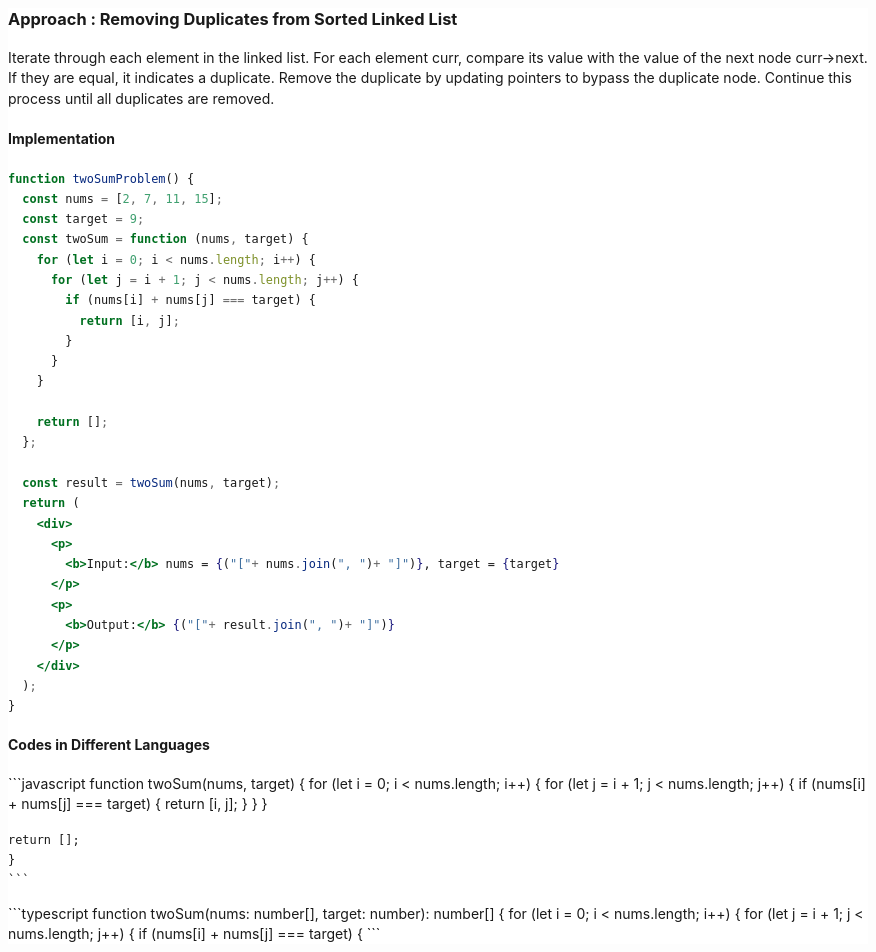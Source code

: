 ### Approach : Removing Duplicates from Sorted Linked List

Iterate through each element in the linked list. For each element curr, compare its value with the value of the next node curr->next. If they are equal, it indicates a duplicate. Remove the duplicate by updating pointers to bypass the duplicate node. Continue this process until all duplicates are removed.
#### Implementation

```jsx live
function twoSumProblem() {
  const nums = [2, 7, 11, 15];
  const target = 9;
  const twoSum = function (nums, target) {
    for (let i = 0; i < nums.length; i++) {
      for (let j = i + 1; j < nums.length; j++) {
        if (nums[i] + nums[j] === target) {
          return [i, j];
        }
      }
    }

    return [];
  };

  const result = twoSum(nums, target);
  return (
    <div>
      <p>
        <b>Input:</b> nums = {("["+ nums.join(", ")+ "]")}, target = {target}
      </p>
      <p>
        <b>Output:</b> {("["+ result.join(", ")+ "]")}
      </p>
    </div>
  );
}
```

#### Codes in Different Languages

<Tabs>
  <TabItem value="JavaScript" label="JavaScript" default>
  <SolutionAuthor name="@ajay-dhangar"/>
   ```javascript
    function twoSum(nums, target) {
      for (let i = 0; i < nums.length; i++) {
        for (let j = i + 1; j < nums.length; j++) {
          if (nums[i] + nums[j] === target) {
            return [i, j];
          }
        }
      }

    return [];
    }
    ```

  </TabItem>
  <TabItem value="TypeScript" label="TypeScript">
  <SolutionAuthor name="@ajay-dhangar"/> 
   ```typescript
    function twoSum(nums: number[], target: number): number[] {
      for (let i = 0; i < nums.length; i++) {
        for (let j = i + 1; j < nums.length; j++) {
          if (nums[i] + nums[j] === target) {
   ```